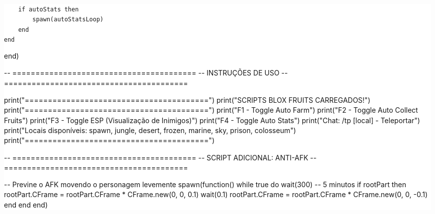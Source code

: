         if autoStats then
            spawn(autoStatsLoop)
        end
    end
end)

-- ========================================
-- INSTRUÇÕES DE USO
-- ========================================

print("========================================")
print("SCRIPTS BLOX FRUITS CARREGADOS!")
print("========================================")
print("F1 - Toggle Auto Farm")
print("F2 - Toggle Auto Collect Fruits")
print("F3 - Toggle ESP (Visualização de Inimigos)")
print("F4 - Toggle Auto Stats")
print("Chat: /tp [local] - Teleportar")
print("Locais disponíveis: spawn, jungle, desert, frozen, marine, sky, prison, colosseum")
print("========================================")

-- ========================================
-- SCRIPT ADICIONAL: ANTI-AFK
-- ========================================

-- Previne o AFK movendo o personagem levemente
spawn(function()
    while true do
        wait(300) -- 5 minutos
        if rootPart then
            rootPart.CFrame = rootPart.CFrame * CFrame.new(0, 0, 0.1)
            wait(0.1)
            rootPart.CFrame = rootPart.CFrame * CFrame.new(0, 0, -0.1)
        end
    end
end)
